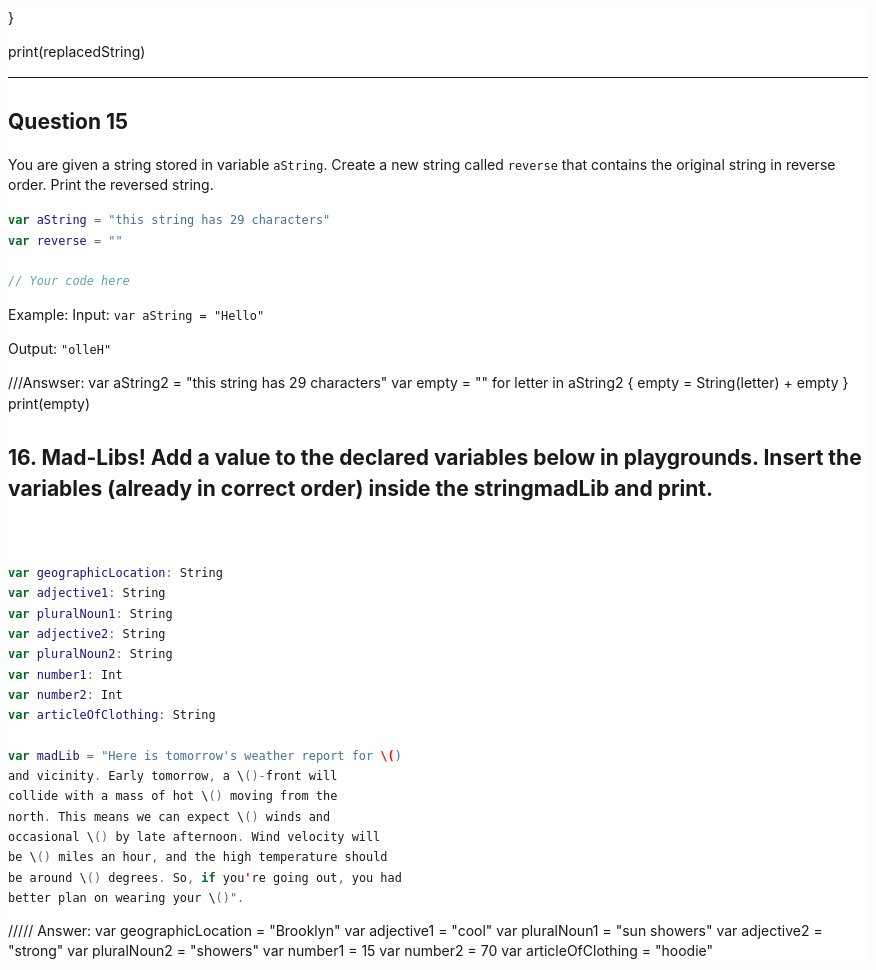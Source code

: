 }

print(replacedString)
***

## Question 15

You are given a string stored in variable `aString`. Create a new string called `reverse` that contains the original string in reverse order. Print the reversed string.

```swift
var aString = "this string has 29 characters"
var reverse = ""

// Your code here
```

Example:
Input:
`var aString = "Hello"`

Output:
`"olleH"`

///Answser:
var aString2 = "this string has 29 characters"
var empty = ""
for letter in aString2 {
empty = String(letter) + empty
}
print(empty)

## 16. Mad-Libs! Add a value to the declared variables below in playgrounds. Insert the variables (already in correct order) inside the stringmadLib and print. 

```swift


var geographicLocation: String
var adjective1: String
var pluralNoun1: String
var adjective2: String
var pluralNoun2: String
var number1: Int
var number2: Int
var articleOfClothing: String

var madLib = "Here is tomorrow's weather report for \()
and vicinity. Early tomorrow, a \()-front will
collide with a mass of hot \() moving from the
north. This means we can expect \() winds and
occasional \() by late afternoon. Wind velocity will
be \() miles an hour, and the high temperature should
be around \() degrees. So, if you're going out, you had
better plan on wearing your \()".
```
///// Answer:
var geographicLocation = "Brooklyn"
var adjective1 = "cool"
var pluralNoun1 = "sun showers"
var adjective2 = "strong"
var pluralNoun2 = "showers"
var number1 = 15
var number2 = 70
var articleOfClothing = "hoodie"